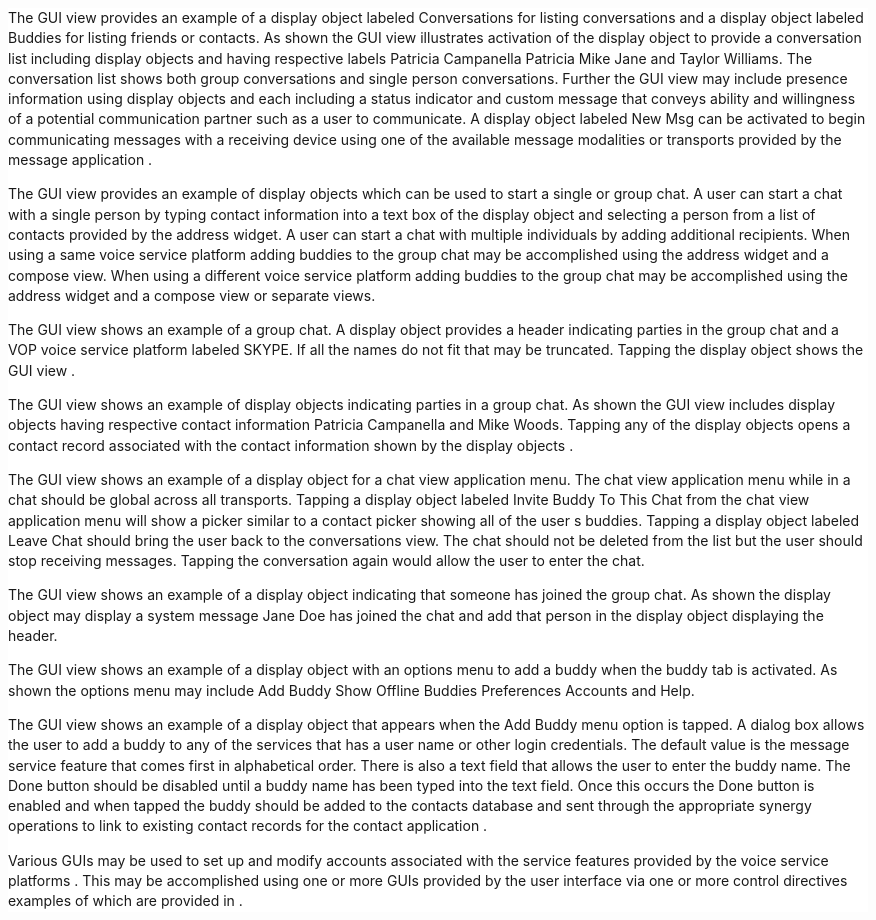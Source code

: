 The GUI view provides an example of a display object labeled Conversations for listing conversations and a display object labeled Buddies for listing friends or contacts. As shown the GUI view illustrates activation of the display object to provide a conversation list including display objects and having respective labels Patricia Campanella Patricia Mike Jane and Taylor Williams. The conversation list shows both group conversations and single person conversations. Further the GUI view may include presence information using display objects and each including a status indicator and custom message that conveys ability and willingness of a potential communication partner such as a user to communicate. A display object labeled New Msg can be activated to begin communicating messages with a receiving device using one of the available message modalities or transports provided by the message application .

The GUI view provides an example of display objects which can be used to start a single or group chat. A user can start a chat with a single person by typing contact information into a text box of the display object and selecting a person from a list of contacts provided by the address widget. A user can start a chat with multiple individuals by adding additional recipients. When using a same voice service platform adding buddies to the group chat may be accomplished using the address widget and a compose view. When using a different voice service platform adding buddies to the group chat may be accomplished using the address widget and a compose view or separate views.

The GUI view shows an example of a group chat. A display object provides a header indicating parties in the group chat and a VOP voice service platform labeled SKYPE. If all the names do not fit that may be truncated. Tapping the display object shows the GUI view .

The GUI view shows an example of display objects indicating parties in a group chat. As shown the GUI view includes display objects having respective contact information Patricia Campanella and Mike Woods. Tapping any of the display objects opens a contact record associated with the contact information shown by the display objects .

The GUI view shows an example of a display object for a chat view application menu. The chat view application menu while in a chat should be global across all transports. Tapping a display object labeled Invite Buddy To This Chat from the chat view application menu will show a picker similar to a contact picker showing all of the user s buddies. Tapping a display object labeled Leave Chat should bring the user back to the conversations view. The chat should not be deleted from the list but the user should stop receiving messages. Tapping the conversation again would allow the user to enter the chat.

The GUI view shows an example of a display object indicating that someone has joined the group chat. As shown the display object may display a system message Jane Doe has joined the chat and add that person in the display object displaying the header.

The GUI view shows an example of a display object with an options menu to add a buddy when the buddy tab is activated. As shown the options menu may include Add Buddy Show Offline Buddies Preferences Accounts and Help. 

The GUI view shows an example of a display object that appears when the Add Buddy menu option is tapped. A dialog box allows the user to add a buddy to any of the services that has a user name or other login credentials. The default value is the message service feature that comes first in alphabetical order. There is also a text field that allows the user to enter the buddy name. The Done button should be disabled until a buddy name has been typed into the text field. Once this occurs the Done button is enabled and when tapped the buddy should be added to the contacts database and sent through the appropriate synergy operations to link to existing contact records for the contact application .

Various GUIs may be used to set up and modify accounts associated with the service features provided by the voice service platforms . This may be accomplished using one or more GUIs provided by the user interface via one or more control directives examples of which are provided in .
